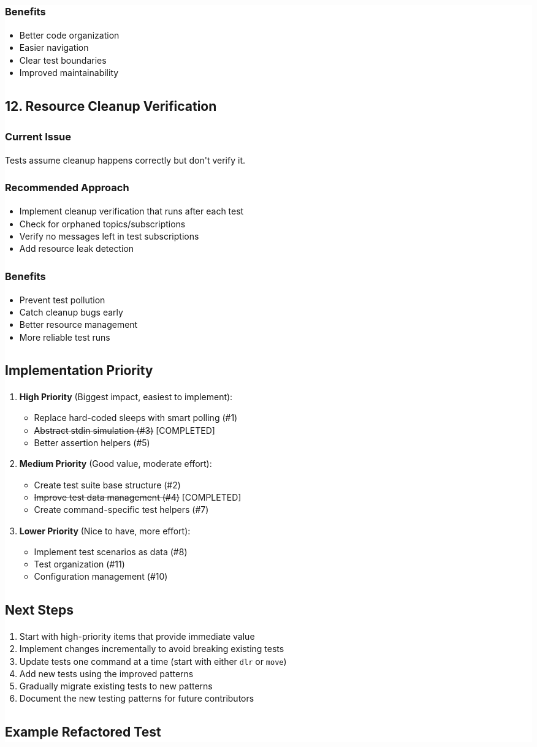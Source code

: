 ### Benefits
- Better code organization
- Easier navigation
- Clear test boundaries
- Improved maintainability

## 12. Resource Cleanup Verification

### Current Issue
Tests assume cleanup happens correctly but don't verify it.

### Recommended Approach
- Implement cleanup verification that runs after each test
- Check for orphaned topics/subscriptions
- Verify no messages left in test subscriptions
- Add resource leak detection

### Benefits
- Prevent test pollution
- Catch cleanup bugs early
- Better resource management
- More reliable test runs

## Implementation Priority

1. **High Priority** (Biggest impact, easiest to implement):
   - Replace hard-coded sleeps with smart polling (#1)
   - ~~Abstract stdin simulation (#3)~~ [COMPLETED]
   - Better assertion helpers (#5)

2. **Medium Priority** (Good value, moderate effort):
   - Create test suite base structure (#2)
   - ~~Improve test data management (#4)~~ [COMPLETED]
   - Create command-specific test helpers (#7)

3. **Lower Priority** (Nice to have, more effort):
   - Implement test scenarios as data (#8)
   - Test organization (#11)
   - Configuration management (#10)

## Next Steps

1. Start with high-priority items that provide immediate value
2. Implement changes incrementally to avoid breaking existing tests
3. Update tests one command at a time (start with either `dlr` or `move`)
4. Add new tests using the improved patterns
5. Gradually migrate existing tests to new patterns
6. Document the new testing patterns for future contributors

## Example Refactored Test
